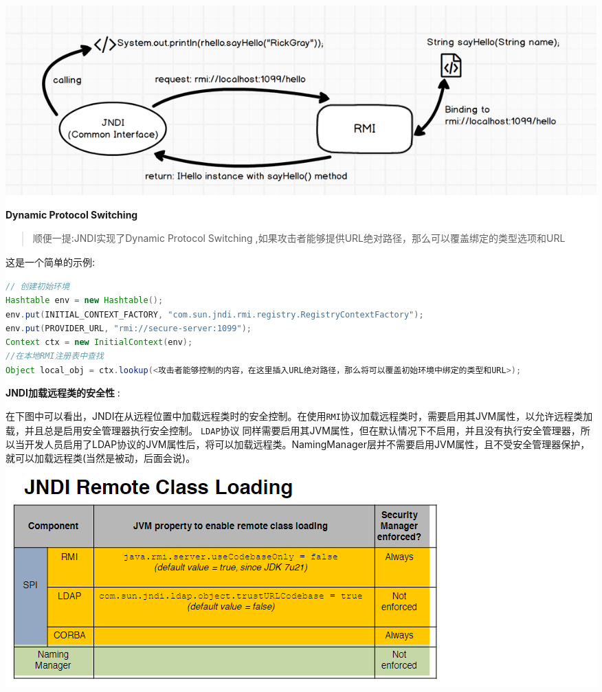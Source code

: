 ![img](../assets/2021-12-12-CVE-2021-44228-Apache%20Log4jshell%E7%9A%84%E6%B7%B1%E5%85%A5%E6%80%9D%E8%80%83/JrtmsZJ.png)



**Dynamic Protocol Switching**

> 顺便一提:JNDI实现了Dynamic Protocol Switching ,如果攻击者能够提供URL绝对路径，那么可以覆盖绑定的类型选项和URL

这是一个简单的示例:

```java
// 创建初始环境
Hashtable env = new Hashtable();
env.put(INITIAL_CONTEXT_FACTORY, "com.sun.jndi.rmi.registry.RegistryContextFactory");
env.put(PROVIDER_URL, "rmi://secure-server:1099");
Context ctx = new InitialContext(env);
//在本地RMI注册表中查找
Object local_obj = ctx.lookup(<攻击者能够控制的内容，在这里插入URL绝对路径，那么将可以覆盖初始环境中绑定的类型和URL>);
```



**JNDI加载远程类的安全性** :

在下图中可以看出，JNDI在从远程位置中加载远程类时的安全控制。在使用`RMI`协议加载远程类时，需要启用其JVM属性，以允许远程类加载，并且总是启用安全管理器执行安全控制。 `LDAP`协议 同样需要启用其JVM属性，但在默认情况下不启用，并且没有执行安全管理器，所以当开发人员启用了LDAP协议的JVM属性后，将可以加载远程类。NamingManager层并不需要启用JVM属性，且不受安全管理器保护，就可以加载远程类(当然是被动，后面会说)。

![image-20220110231136436](../assets/2021-12-12-CVE-2021-44228-Apache%20Log4jshell%E7%9A%84%E6%B7%B1%E5%85%A5%E6%80%9D%E8%80%83/image-20220110231136436.png)
